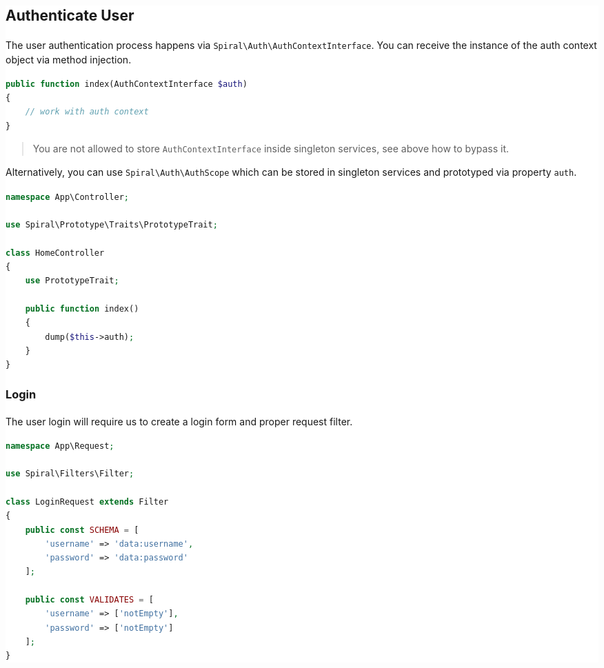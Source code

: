 ## Authenticate User

The user authentication process happens via `Spiral\Auth\AuthContextInterface`. You can receive the instance of the auth
context
object via method injection.

```php
public function index(AuthContextInterface $auth)
{
    // work with auth context
}
```

> You are not allowed to store `AuthContextInterface` inside singleton services, see above how to bypass it.

Alternatively, you can use `Spiral\Auth\AuthScope` which can be stored in singleton services and prototyped via property
`auth`.

```php
namespace App\Controller;

use Spiral\Prototype\Traits\PrototypeTrait;

class HomeController
{
    use PrototypeTrait;

    public function index()
    {
        dump($this->auth);
    }
}
```

### Login

The user login will require us to create a login form and proper request filter.

```php
namespace App\Request;

use Spiral\Filters\Filter;

class LoginRequest extends Filter
{
    public const SCHEMA = [
        'username' => 'data:username',
        'password' => 'data:password'
    ];

    public const VALIDATES = [
        'username' => ['notEmpty'],
        'password' => ['notEmpty']
    ];
}
```
